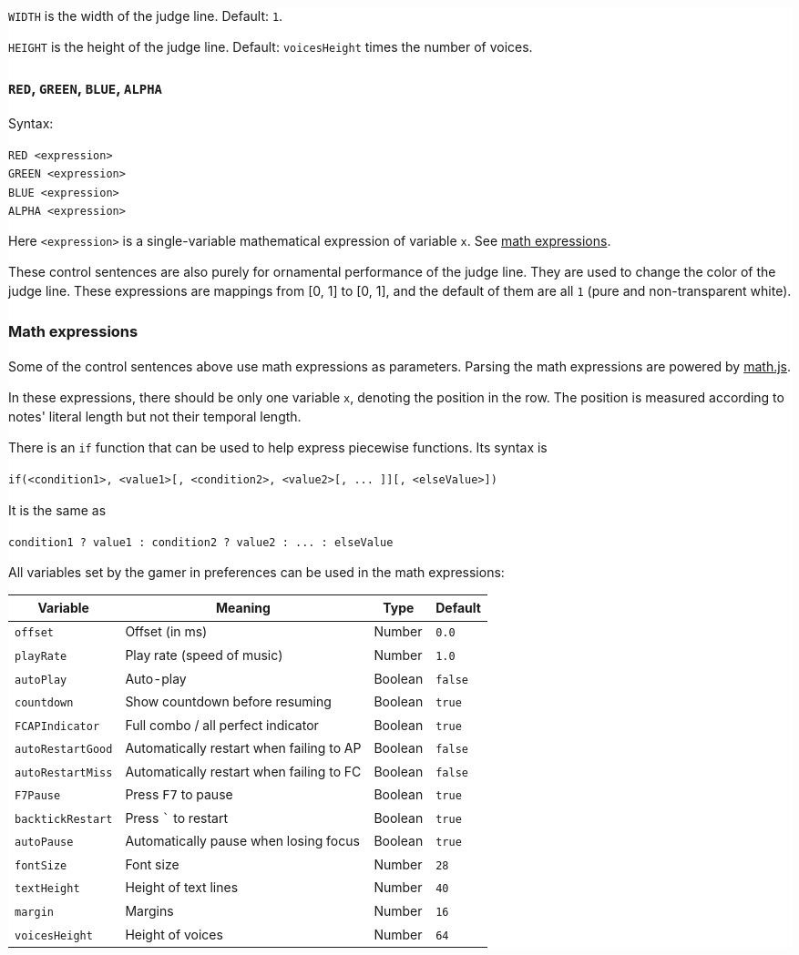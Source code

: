 `WIDTH` is the width of the judge line. Default: `1`.

`HEIGHT` is the height of the judge line. Default: `voicesHeight` times the number of voices.

### `RED`, `GREEN`, `BLUE`, `ALPHA`

Syntax:

```text
RED <expression>
GREEN <expression>
BLUE <expression>
ALPHA <expression>
```

Here `<expression>` is a single-variable mathematical expression of variable `x`.
See [math expressions](#math-expressions).

These control sentences are also purely for ornamental performance of the judge line.
They are used to change the color of the judge line.
These expressions are mappings from [0, 1] to [0, 1], and the default of them are all `1`
(pure and non-transparent white).

### Math expressions

Some of the control sentences above use math expressions as parameters.
Parsing the math expressions are powered by [math.js](https://mathjs.org/).

In these expressions, there should be only one variable `x`, denoting the position in the row.
The position is measured according to notes' literal length but not their temporal length.

There is an `if` function that can be used to help express piecewise functions.
Its syntax is
```text
if(<condition1>, <value1>[, <condition2>, <value2>[, ... ]][, <elseValue>])
```
It is the same as
```text
condition1 ? value1 : condition2 ? value2 : ... : elseValue
```
All variables set by the gamer in preferences can be used in the math expressions:

| Variable                 | Meaning                                   | Type     | Default              |
|--------------------------|-------------------------------------------|----------|----------------------|
| `offset`                 | Offset (in ms)                            | Number   | `0.0`                |
| `playRate`               | Play rate (speed of music)                | Number   | `1.0`                |
| `autoPlay`               | Auto-play                                 | Boolean  | `false`              |
| `countdown`              | Show countdown before resuming            | Boolean  | `true`               |
| `FCAPIndicator`          | Full combo / all perfect indicator        | Boolean  | `true`               |
| `autoRestartGood`        | Automatically restart when failing to AP  | Boolean  | `false`              |
| `autoRestartMiss`        | Automatically restart when failing to FC  | Boolean  | `false`              |
| `F7Pause`                | Press <kbd>F7</kbd> to pause              | Boolean  | `true`               |
| `backtickRestart`        | Press <kbd>`</kbd> to restart             | Boolean  | `true`               |
| `autoPause`              | Automatically pause when losing focus     | Boolean  | `true`               |
| `fontSize`               | Font size                                 | Number   | `28`                 |
| `textHeight`             | Height of text lines                      | Number   | `40`                 |
| `margin`                 | Margins                                   | Number   | `16`                 |
| `voicesHeight`           | Height of voices                          | Number   | `64`                 |